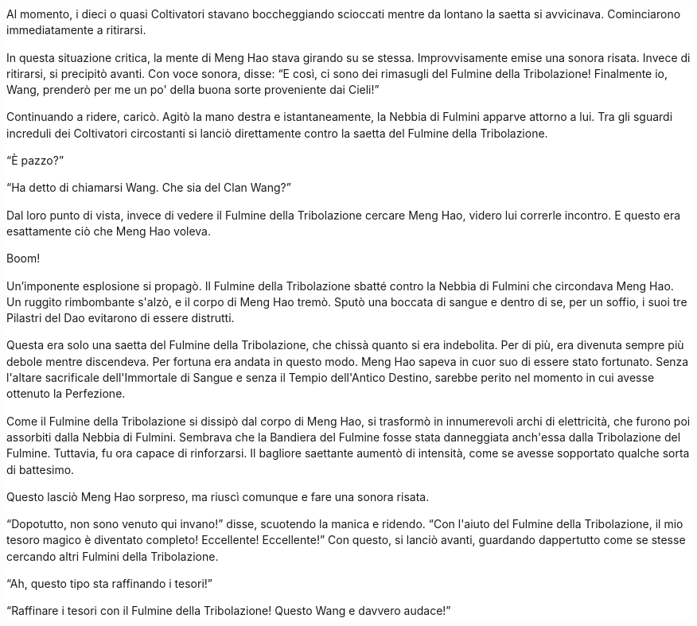 
Al momento, i dieci o quasi Coltivatori stavano boccheggiando scioccati mentre da lontano la saetta si avvicinava. Cominciarono immediatamente a ritirarsi.


In questa situazione critica, la mente di Meng Hao stava girando su se stessa. Improvvisamente emise una sonora risata. Invece di ritirarsi, si precipitò avanti. Con voce sonora, disse: “E così, ci sono dei rimasugli del Fulmine della Tribolazione! Finalmente io, Wang, prenderò per me un po' della buona sorte proveniente dai Cieli!”


Continuando a ridere, caricò. Agitò la mano destra e istantaneamente, la Nebbia di Fulmini apparve attorno a lui. Tra gli sguardi increduli dei Coltivatori circostanti si lanciò direttamente contro la saetta del Fulmine della Tribolazione.


“È pazzo?”


“Ha detto di chiamarsi Wang. Che sia del Clan Wang?”


Dal loro punto di vista, invece di vedere il Fulmine della Tribolazione cercare Meng Hao, videro lui correrle incontro. E questo era esattamente ciò che Meng Hao voleva.


Boom!


Un’imponente esplosione si propagò. Il Fulmine della Tribolazione sbatté contro la Nebbia di Fulmini che circondava Meng Hao. Un ruggito rimbombante s'alzò, e il corpo di Meng Hao tremò. Sputò una boccata di sangue e dentro di se, per un soffio, i suoi tre Pilastri del Dao evitarono di essere distrutti.


Questa era solo una saetta del Fulmine della Tribolazione, che chissà quanto si era indebolita. Per di più, era divenuta sempre più debole mentre discendeva. Per fortuna era andata in questo modo. Meng Hao sapeva in cuor suo di essere stato fortunato. Senza l'altare sacrificale dell'Immortale di Sangue e senza il Tempio dell'Antico Destino, sarebbe perito nel momento in cui avesse ottenuto la Perfezione.


Come il Fulmine della Tribolazione si dissipò dal corpo di Meng Hao, si trasformò in innumerevoli archi di elettricità, che furono poi assorbiti dalla Nebbia di Fulmini. Sembrava che la Bandiera del Fulmine fosse stata danneggiata anch'essa dalla Tribolazione del Fulmine. Tuttavia, fu ora capace di rinforzarsi. Il bagliore saettante aumentò di intensità, come se avesse sopportato qualche sorta di battesimo.


Questo lasciò Meng Hao sorpreso, ma riuscì comunque e fare una sonora risata.


“Dopotutto, non sono venuto qui invano!” disse, scuotendo la manica e ridendo. “Con l'aiuto del Fulmine della Tribolazione, il mio tesoro magico è diventato completo! Eccellente! Eccellente!” Con questo, si lanciò avanti, guardando dappertutto come se stesse cercando altri Fulmini della Tribolazione.


“Ah, questo tipo sta raffinando i tesori!”


“Raffinare i tesori con il Fulmine della Tribolazione! Questo Wang e davvero audace!”

